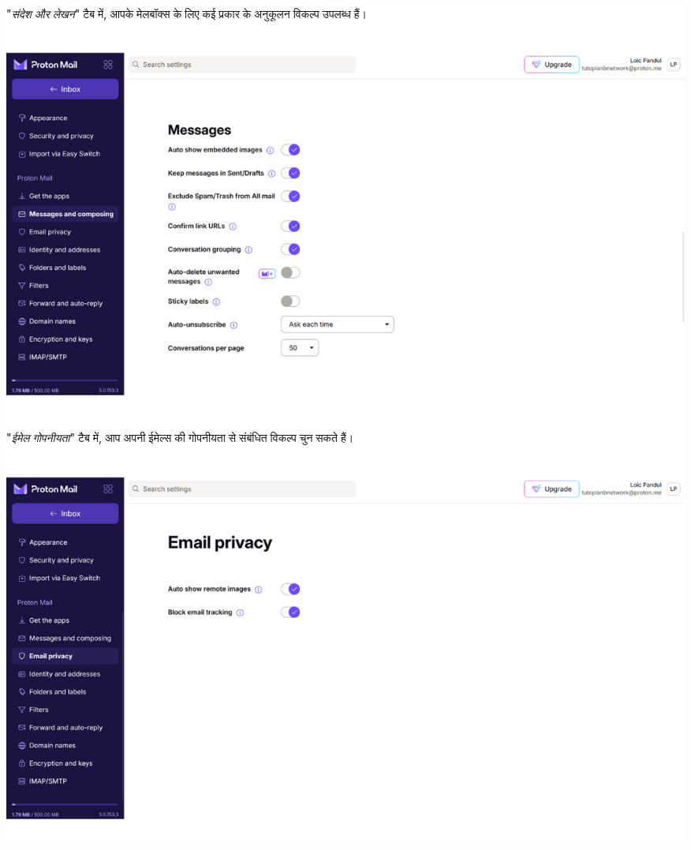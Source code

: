 "*संदेश और लेखन*" टैब में, आपके मेलबॉक्स के लिए कई प्रकार के अनुकूलन विकल्प उपलब्ध हैं।

![proton](assets/notext/28.webp)

"*ईमेल गोपनीयता*" टैब में, आप अपनी ईमेल्स की गोपनीयता से संबंधित विकल्प चुन सकते हैं।

![proton](assets/notext/29.webp)
